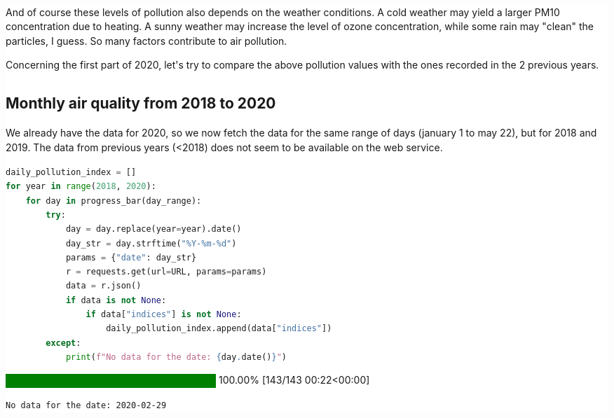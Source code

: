 And of course these levels of pollution also depends on the weather conditions. A cold weather may yield a larger PM10 concentration due to heating. A sunny weather may increase the level of ozone concentration, while some rain may "clean" the particles, I guess. So many factors contribute to air pollution.

Concerning the first part of 2020, let's try to compare the above pollution values with the ones recorded in the 2 previous years.

## Monthly air quality from 2018 to 2020

We already have the data for 2020, so we now fetch the data for the same range of days (january 1 to may 22), but for 2018 and 2019. The data from previous years (<2018) does not seem to be available on the web service.


```python
daily_pollution_index = []
for year in range(2018, 2020):
    for day in progress_bar(day_range):
        try:
            day = day.replace(year=year).date()
            day_str = day.strftime("%Y-%m-%d")
            params = {"date": day_str}
            r = requests.get(url=URL, params=params)
            data = r.json()
            if data is not None:
                if data["indices"] is not None:
                    daily_pollution_index.append(data["indices"])
        except:
            print(f"No data for the date: {day.date()}")
```



<div>
    <style>
        /* Turns off some styling */
        progress {
            /* gets rid of default border in Firefox and Opera. */
            border: none;
            /* Needs to be in here for Safari polyfill so background images work as expected. */
            background-size: auto;
        }
        .progress-bar-interrupted, .progress-bar-interrupted::-webkit-progress-bar {
            background: #F44336;
        }
    </style>
  <progress value='143' class='' max='143' style='width:300px; height:20px; vertical-align: middle;'></progress>
  100.00% [143/143 00:22<00:00]
</div>



    No data for the date: 2020-02-29
